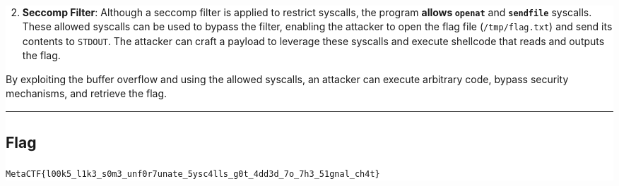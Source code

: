 2. **Seccomp Filter**:
   Although a seccomp filter is applied to restrict syscalls, the program **allows `openat`** and **`sendfile`** syscalls. These allowed syscalls can be used to bypass the filter, enabling the attacker to open the flag file (`/tmp/flag.txt`) and send its contents to `STDOUT`. The attacker can craft a payload to leverage these syscalls and execute shellcode that reads and outputs the flag.

By exploiting the buffer overflow and using the allowed syscalls, an attacker can execute arbitrary code, bypass security mechanisms, and retrieve the flag.

---

## Flag

```
MetaCTF{l00k5_l1k3_s0m3_unf0r7unate_5ysc4lls_g0t_4dd3d_7o_7h3_51gnal_ch4t}
```
